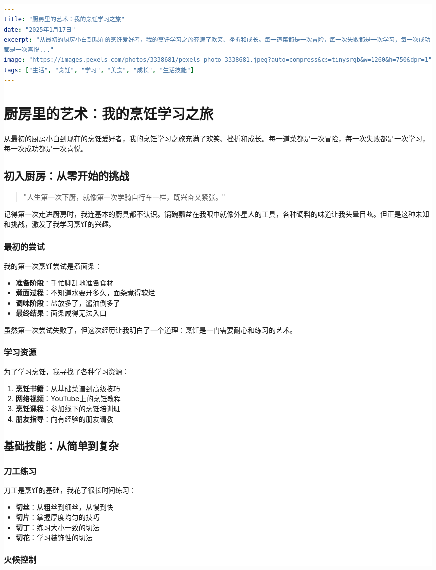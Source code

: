 ```yaml
---
title: "厨房里的艺术：我的烹饪学习之旅"
date: "2025年1月17日"
excerpt: "从最初的厨房小白到现在的烹饪爱好者，我的烹饪学习之旅充满了欢笑、挫折和成长。每一道菜都是一次冒险，每一次失败都是一次学习，每一次成功都是一次喜悦..."
image: "https://images.pexels.com/photos/3338681/pexels-photo-3338681.jpeg?auto=compress&cs=tinysrgb&w=1260&h=750&dpr=1"
tags: ["生活", "烹饪", "学习", "美食", "成长", "生活技能"]
---
```


# 厨房里的艺术：我的烹饪学习之旅

从最初的厨房小白到现在的烹饪爱好者，我的烹饪学习之旅充满了欢笑、挫折和成长。每一道菜都是一次冒险，每一次失败都是一次学习，每一次成功都是一次喜悦。

## 初入厨房：从零开始的挑战

> "人生第一次下厨，就像第一次学骑自行车一样，既兴奋又紧张。"

记得第一次走进厨房时，我连基本的厨具都不认识。锅碗瓢盆在我眼中就像外星人的工具，各种调料的味道让我头晕目眩。但正是这种未知和挑战，激发了我学习烹饪的兴趣。

### 最初的尝试

我的第一次烹饪尝试是煮面条：

- **准备阶段**：手忙脚乱地准备食材
- **煮面过程**：不知道水要开多久，面条煮得软烂
- **调味阶段**：盐放多了，酱油倒多了
- **最终结果**：面条咸得无法入口

虽然第一次尝试失败了，但这次经历让我明白了一个道理：烹饪是一门需要耐心和练习的艺术。

### 学习资源

为了学习烹饪，我寻找了各种学习资源：

1. **烹饪书籍**：从基础菜谱到高级技巧
2. **网络视频**：YouTube上的烹饪教程
3. **烹饪课程**：参加线下的烹饪培训班
4. **朋友指导**：向有经验的朋友请教

## 基础技能：从简单到复杂

### 刀工练习

刀工是烹饪的基础，我花了很长时间练习：

- **切丝**：从粗丝到细丝，从慢到快
- **切片**：掌握厚度均匀的技巧
- **切丁**：练习大小一致的切法
- **切花**：学习装饰性的切法

### 火候控制
